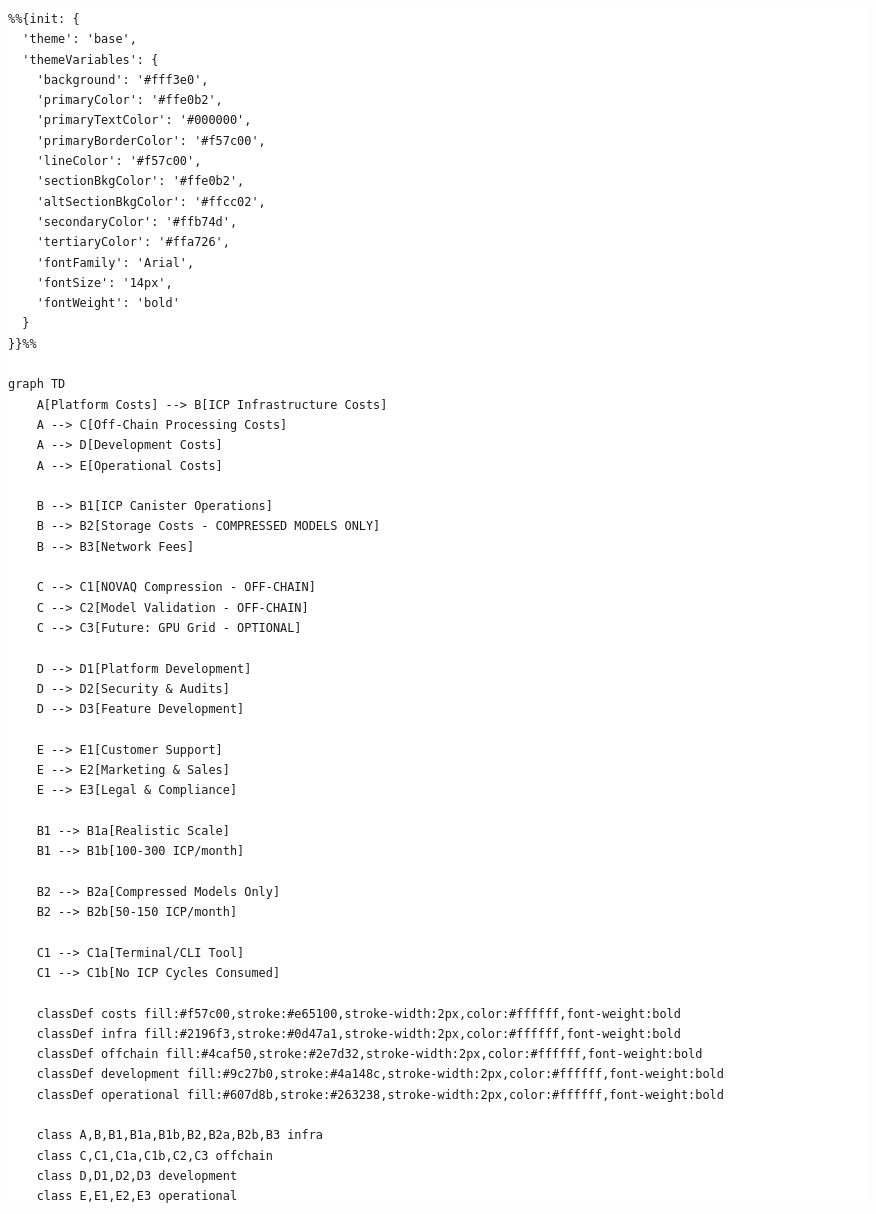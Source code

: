 ```mermaid
%%{init: {
  'theme': 'base',
  'themeVariables': {
    'background': '#fff3e0',
    'primaryColor': '#ffe0b2',
    'primaryTextColor': '#000000',
    'primaryBorderColor': '#f57c00',
    'lineColor': '#f57c00',
    'sectionBkgColor': '#ffe0b2',
    'altSectionBkgColor': '#ffcc02',
    'secondaryColor': '#ffb74d',
    'tertiaryColor': '#ffa726',
    'fontFamily': 'Arial',
    'fontSize': '14px',
    'fontWeight': 'bold'
  }
}}%%

graph TD
    A[Platform Costs] --> B[ICP Infrastructure Costs]
    A --> C[Off-Chain Processing Costs]
    A --> D[Development Costs]
    A --> E[Operational Costs]

    B --> B1[ICP Canister Operations]
    B --> B2[Storage Costs - COMPRESSED MODELS ONLY]
    B --> B3[Network Fees]

    C --> C1[NOVAQ Compression - OFF-CHAIN]
    C --> C2[Model Validation - OFF-CHAIN]
    C --> C3[Future: GPU Grid - OPTIONAL]

    D --> D1[Platform Development]
    D --> D2[Security & Audits]
    D --> D3[Feature Development]

    E --> E1[Customer Support]
    E --> E2[Marketing & Sales]
    E --> E3[Legal & Compliance]

    B1 --> B1a[Realistic Scale]
    B1 --> B1b[100-300 ICP/month]

    B2 --> B2a[Compressed Models Only]
    B2 --> B2b[50-150 ICP/month]

    C1 --> C1a[Terminal/CLI Tool]
    C1 --> C1b[No ICP Cycles Consumed]

    classDef costs fill:#f57c00,stroke:#e65100,stroke-width:2px,color:#ffffff,font-weight:bold
    classDef infra fill:#2196f3,stroke:#0d47a1,stroke-width:2px,color:#ffffff,font-weight:bold
    classDef offchain fill:#4caf50,stroke:#2e7d32,stroke-width:2px,color:#ffffff,font-weight:bold
    classDef development fill:#9c27b0,stroke:#4a148c,stroke-width:2px,color:#ffffff,font-weight:bold
    classDef operational fill:#607d8b,stroke:#263238,stroke-width:2px,color:#ffffff,font-weight:bold

    class A,B,B1,B1a,B1b,B2,B2a,B2b,B3 infra
    class C,C1,C1a,C1b,C2,C3 offchain
    class D,D1,D2,D3 development
    class E,E1,E2,E3 operational
```
